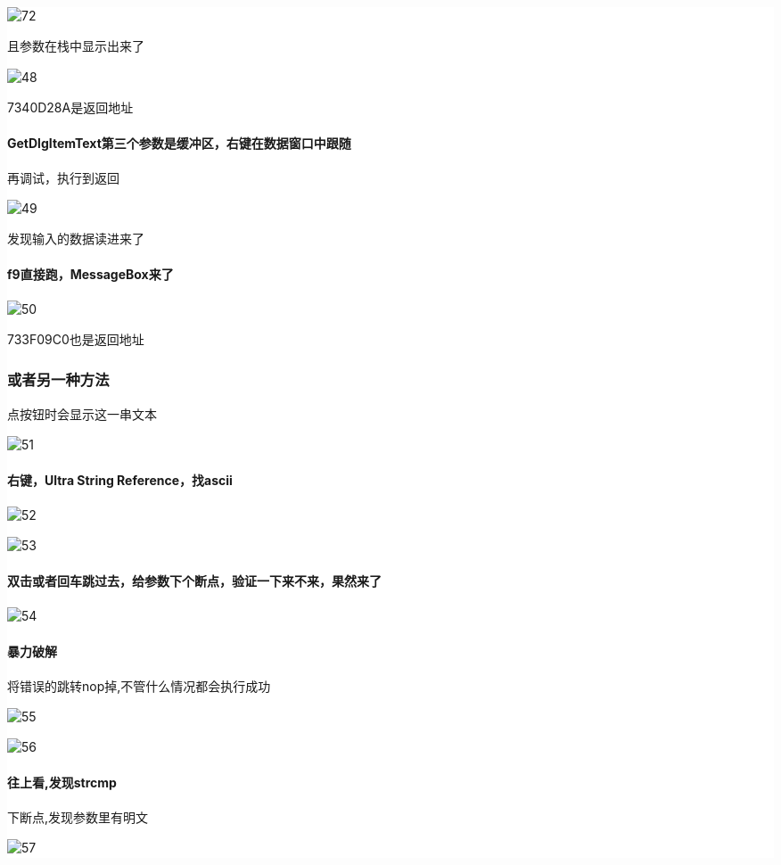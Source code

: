 ![72](https://alist.hmbb313.top/d/Baidunetdisk/Images/Cracker/41/4111Asm32/3/72.png)

且参数在栈中显示出来了

![48](https://alist.hmbb313.top/d/Baidunetdisk/Images/Cracker/41/4111Asm32/3/48.png)

7340D28A是返回地址

#### GetDlgItemText第三个参数是缓冲区，右键在数据窗口中跟随

再调试，执行到返回



![49](https://alist.hmbb313.top/d/Baidunetdisk/Images/Cracker/41/4111Asm32/3/49.png)

发现输入的数据读进来了

#### f9直接跑，MessageBox来了

![50](https://alist.hmbb313.top/d/Baidunetdisk/Images/Cracker/41/4111Asm32/3/50.png)

733F09C0也是返回地址

### 或者另一种方法

点按钮时会显示这一串文本



![51](https://alist.hmbb313.top/d/Baidunetdisk/Images/Cracker/41/4111Asm32/3/51.png)

#### 右键，Ultra String Reference，找ascii

![52](https://alist.hmbb313.top/d/Baidunetdisk/Images/Cracker/41/4111Asm32/3/52.png)

![53](https://alist.hmbb313.top/d/Baidunetdisk/Images/Cracker/41/4111Asm32/3/53.png)

#### 双击或者回车跳过去，给参数下个断点，验证一下来不来，果然来了

![54](https://alist.hmbb313.top/d/Baidunetdisk/Images/Cracker/41/4111Asm32/3/54.png)

#### 暴力破解

将错误的跳转nop掉,不管什么情况都会执行成功

![55](https://alist.hmbb313.top/d/Baidunetdisk/Images/Cracker/41/4111Asm32/3/55.png)

![56](https://alist.hmbb313.top/d/Baidunetdisk/Images/Cracker/41/4111Asm32/3/56.png)

#### 往上看,发现strcmp

下断点,发现参数里有明文

![57](https://alist.hmbb313.top/d/Baidunetdisk/Images/Cracker/41/4111Asm32/3/57.png)

